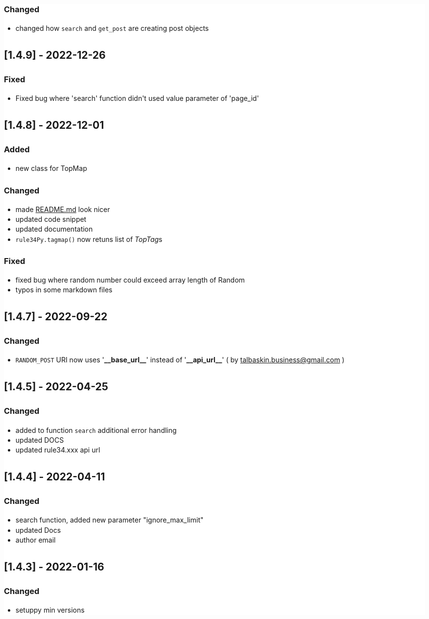 ### Changed
- changed how `search` and `get_post` are creating post objects


## [1.4.9] - 2022-12-26
### Fixed
- Fixed bug where 'search' function didn't used value parameter of 'page_id'


## [1.4.8] - 2022-12-01
### Added
- new class for TopMap

### Changed
- made [README.md](https://github.com/b3yc0d3/rule34Py#readme) look nicer
- updated code snippet
- updated documentation
- `rule34Py.tagmap()` now retuns list of *TopTag*s

### Fixed
- fixed bug where random number could exceed array length of Random
- typos in some markdown files


## [1.4.7] - 2022-09-22
### Changed
- `RANDOM_POST` URI now uses '**&#95;&#95;base&#95;url&#95;&#95;**' instead of '**&#95;&#95;api&#95;url&#95;&#95;**' ( by talbaskin.business@gmail.com )

## [1.4.5] - 2022-04-25
### Changed
- added to function `search` additional error handling
- updated DOCS
- updated rule34.xxx api url

## [1.4.4] - 2022-04-11
### Changed
- search function, added new parameter "ignore_max_limit"
- updated Docs
- author email

## [1.4.3] - 2022-01-16
### Changed
- setuppy min versions
